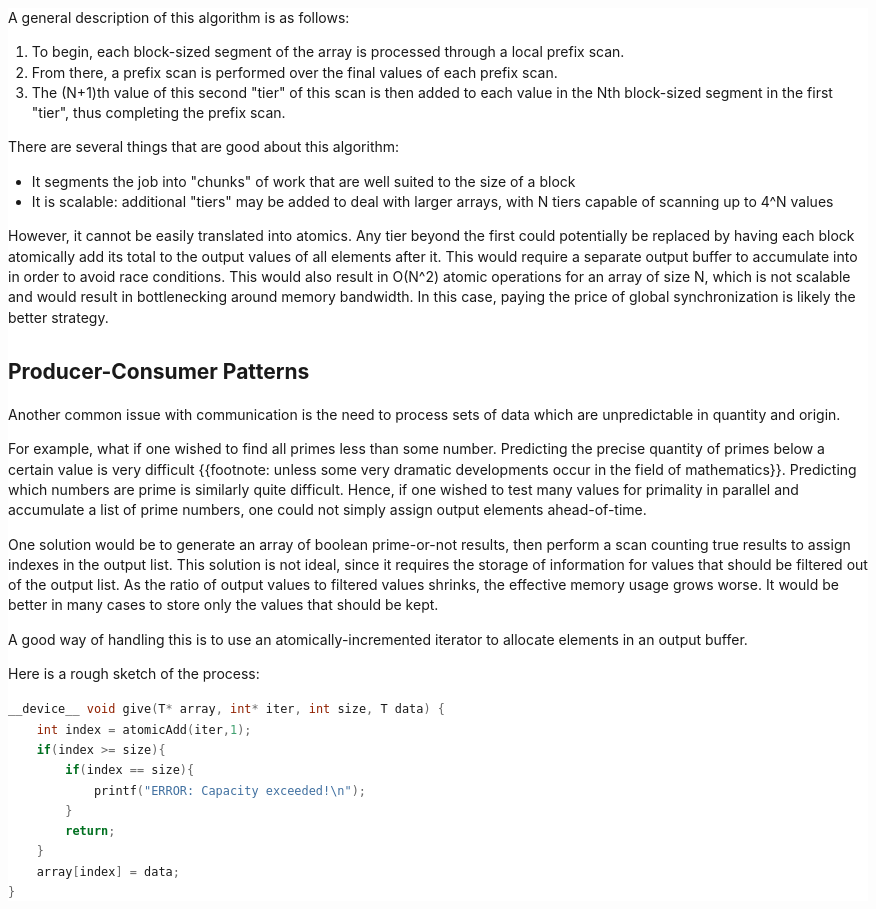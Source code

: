 A general description of this algorithm is as follows:

1. To begin, each block-sized segment of the array is processed through a local prefix scan.
2. From there, a prefix scan is performed over the final values of each prefix scan.
3. The (N+1)th value of this second "tier" of this scan is then added to each value in the Nth block-sized segment in the first "tier", thus completing the prefix scan.

There are several things that are good about this algorithm:
- It segments the job into "chunks" of work that are well suited to the size of a block
- It is scalable: additional "tiers" may be added to deal with larger arrays, with N tiers capable of scanning up to 4^N values

However, it cannot be easily translated into atomics.
Any tier beyond the first could potentially be replaced by having each block atomically add its total to the output values of all elements after it.
This would require a separate output buffer to accumulate into in order to avoid race conditions.
This would also result in O(N^2) atomic operations for an array of size N, which is not scalable and would result in bottlenecking around memory bandwidth.
In this case, paying the price of global synchronization is likely the better strategy.

## Producer-Consumer Patterns

Another common issue with communication is the need to process sets of data which are unpredictable in quantity and origin.

For example, what if one wished to find all primes less than some number.
Predicting the precise quantity of primes below a certain value is very difficult {{footnote: unless some very dramatic developments occur in the field of mathematics}}.
Predicting which numbers are prime is similarly quite difficult.
Hence, if one wished to test many values for primality in parallel and accumulate a list of prime numbers, one could not simply assign output elements ahead-of-time.

One solution would be to generate an array of boolean prime-or-not results, then perform a scan counting true results to assign indexes in the output list.
This solution is not ideal, since it requires the storage of information for values that should be filtered out of the output list.
As the ratio of output values to filtered values shrinks, the effective memory usage grows worse.
It would be better in many cases to store only the values that should be kept.

A good way of handling this is to use an atomically-incremented iterator to allocate elements in an output buffer.

Here is a rough sketch of the process:

```cpp
__device__ void give(T* array, int* iter, int size, T data) {
    int index = atomicAdd(iter,1);
    if(index >= size){
        if(index == size){
            printf("ERROR: Capacity exceeded!\n");
        }
        return;
    }
    array[index] = data;
}
```

